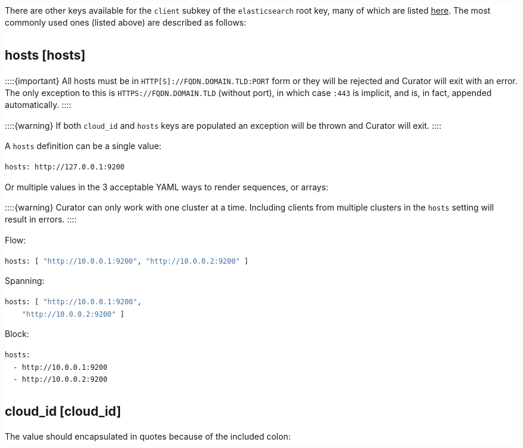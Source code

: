 There are other keys available for the `client` subkey of the `elasticsearch` root key, many of which are listed [here](https://es-client.readthedocs.io/en/latest/defaults.md). The most commonly used ones (listed above) are described as follows:

## hosts [hosts]

::::{important}
All hosts must be in `HTTP[S]://FQDN.DOMAIN.TLD:PORT` form or they will be rejected and Curator will exit with an error. The only exception to this is `HTTPS://FQDN.DOMAIN.TLD` (without port), in which case `:443` is implicit, and is, in fact, appended automatically.
::::


::::{warning}
If both `cloud_id` and `hosts` keys are populated an exception will be thrown and Curator will exit.
::::


A `hosts` definition can be a single value:

```sh
hosts: http://127.0.0.1:9200
```

Or multiple values in the 3 acceptable YAML ways to render sequences, or arrays:

::::{warning}
Curator can only work with one cluster at a time.  Including clients from multiple clusters in the `hosts` setting will result in errors.
::::


Flow:

```sh
hosts: [ "http://10.0.0.1:9200", "http://10.0.0.2:9200" ]
```

Spanning:

```sh
hosts: [ "http://10.0.0.1:9200",
    "http://10.0.0.2:9200" ]
```

Block:

```sh
hosts:
  - http://10.0.0.1:9200
  - http://10.0.0.2:9200
```


## cloud_id [cloud_id]

The value should encapsulated in quotes because of the included colon:

